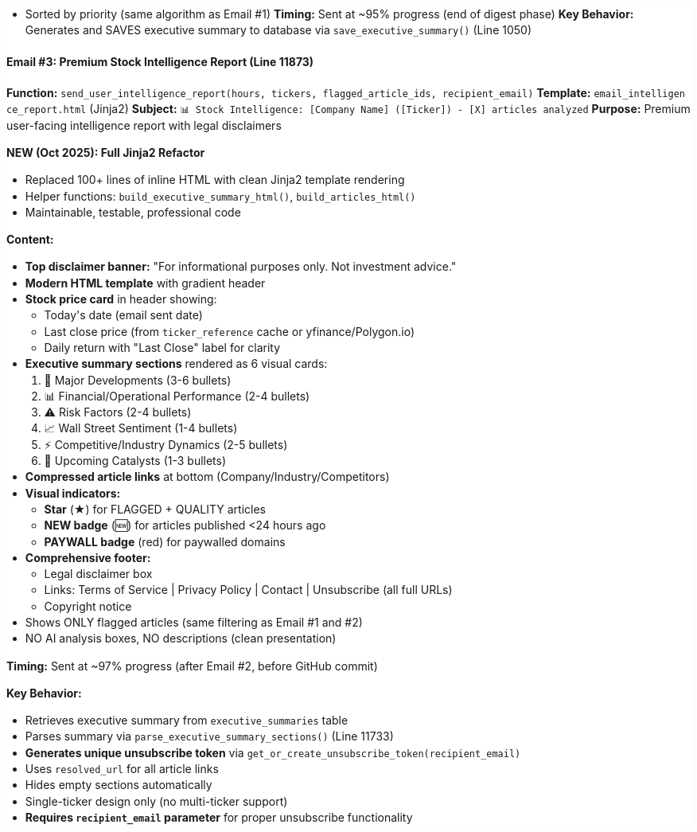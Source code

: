 - Sorted by priority (same algorithm as Email #1)
**Timing:** Sent at ~95% progress (end of digest phase)
**Key Behavior:** Generates and SAVES executive summary to database via `save_executive_summary()` (Line 1050)

#### Email #3: Premium Stock Intelligence Report (Line 11873)
**Function:** `send_user_intelligence_report(hours, tickers, flagged_article_ids, recipient_email)`
**Template:** `email_intelligence_report.html` (Jinja2)
**Subject:** `📊 Stock Intelligence: [Company Name] ([Ticker]) - [X] articles analyzed`
**Purpose:** Premium user-facing intelligence report with legal disclaimers

**NEW (Oct 2025): Full Jinja2 Refactor**
- Replaced 100+ lines of inline HTML with clean Jinja2 template rendering
- Helper functions: `build_executive_summary_html()`, `build_articles_html()`
- Maintainable, testable, professional code

**Content:**
- **Top disclaimer banner:** "For informational purposes only. Not investment advice."
- **Modern HTML template** with gradient header
- **Stock price card** in header showing:
  - Today's date (email sent date)
  - Last close price (from `ticker_reference` cache or yfinance/Polygon.io)
  - Daily return with "Last Close" label for clarity
- **Executive summary sections** rendered as 6 visual cards:
  1. 🔴 Major Developments (3-6 bullets)
  2. 📊 Financial/Operational Performance (2-4 bullets)
  3. ⚠️ Risk Factors (2-4 bullets)
  4. 📈 Wall Street Sentiment (1-4 bullets)
  5. ⚡ Competitive/Industry Dynamics (2-5 bullets)
  6. 📅 Upcoming Catalysts (1-3 bullets)
- **Compressed article links** at bottom (Company/Industry/Competitors)
- **Visual indicators:**
  - **Star** (★) for FLAGGED + QUALITY articles
  - **NEW badge** (🆕) for articles published <24 hours ago
  - **PAYWALL badge** (red) for paywalled domains
- **Comprehensive footer:**
  - Legal disclaimer box
  - Links: Terms of Service | Privacy Policy | Contact | Unsubscribe (all full URLs)
  - Copyright notice
- Shows ONLY flagged articles (same filtering as Email #1 and #2)
- NO AI analysis boxes, NO descriptions (clean presentation)

**Timing:** Sent at ~97% progress (after Email #2, before GitHub commit)

**Key Behavior:**
- Retrieves executive summary from `executive_summaries` table
- Parses summary via `parse_executive_summary_sections()` (Line 11733)
- **Generates unique unsubscribe token** via `get_or_create_unsubscribe_token(recipient_email)`
- Uses `resolved_url` for all article links
- Hides empty sections automatically
- Single-ticker design only (no multi-ticker support)
- **Requires `recipient_email` parameter** for proper unsubscribe functionality
